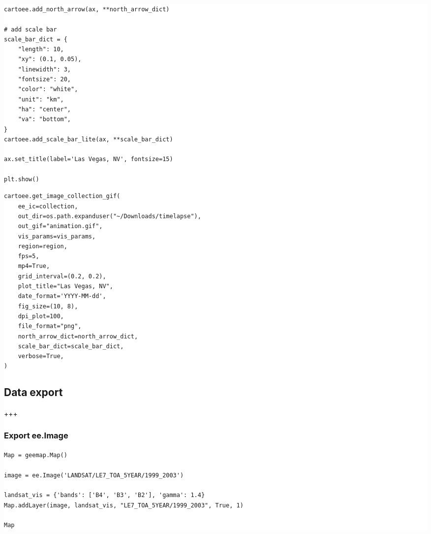 ```{code-cell} ipython3
cartoee.add_north_arrow(ax, **north_arrow_dict)

# add scale bar
scale_bar_dict = {
    "length": 10,
    "xy": (0.1, 0.05),
    "linewidth": 3,
    "fontsize": 20,
    "color": "white",
    "unit": "km",
    "ha": "center",
    "va": "bottom",
}
cartoee.add_scale_bar_lite(ax, **scale_bar_dict)

ax.set_title(label='Las Vegas, NV', fontsize=15)

plt.show()
```

```{code-cell} ipython3
cartoee.get_image_collection_gif(
    ee_ic=collection,
    out_dir=os.path.expanduser("~/Downloads/timelapse"),
    out_gif="animation.gif",
    vis_params=vis_params,
    region=region,
    fps=5,
    mp4=True,
    grid_interval=(0.2, 0.2),
    plot_title="Las Vegas, NV",
    date_format='YYYY-MM-dd',
    fig_size=(10, 8),
    dpi_plot=100,
    file_format="png",
    north_arrow_dict=north_arrow_dict,
    scale_bar_dict=scale_bar_dict,
    verbose=True,
)
```

## Data export

+++

### Export ee.Image

```{code-cell} ipython3
Map = geemap.Map()

image = ee.Image('LANDSAT/LE7_TOA_5YEAR/1999_2003')

landsat_vis = {'bands': ['B4', 'B3', 'B2'], 'gamma': 1.4}
Map.addLayer(image, landsat_vis, "LE7_TOA_5YEAR/1999_2003", True, 1)

Map
```
